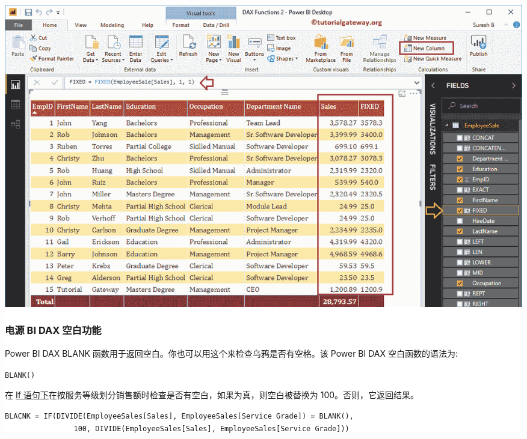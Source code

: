 ![Power BI DAX FIXED function 15](img/af323aeef9d766ff618d8c20fde1af79.png)

### 电源 BI DAX 空白功能

Power BI DAX BLANK 函数用于返回空白。你也可以用这个来检查乌鸦是否有空格。该 Power BI DAX 空白函数的语法为:

```
BLANK()
```

在 [If 语句下](https://www.tutorialgateway.org/power-bi-dax-logical-functions/)在按服务等级划分销售额时检查是否有空白，如果为真，则空白被替换为 100。否则，它返回结果。

```
BLACNK = IF(DIVIDE(EmployeeSales[Sales], EmployeeSales[Service Grade]) = BLANK(), 
                100, DIVIDE(EmployeeSales[Sales], EmployeeSales[Service Grade]))
```
